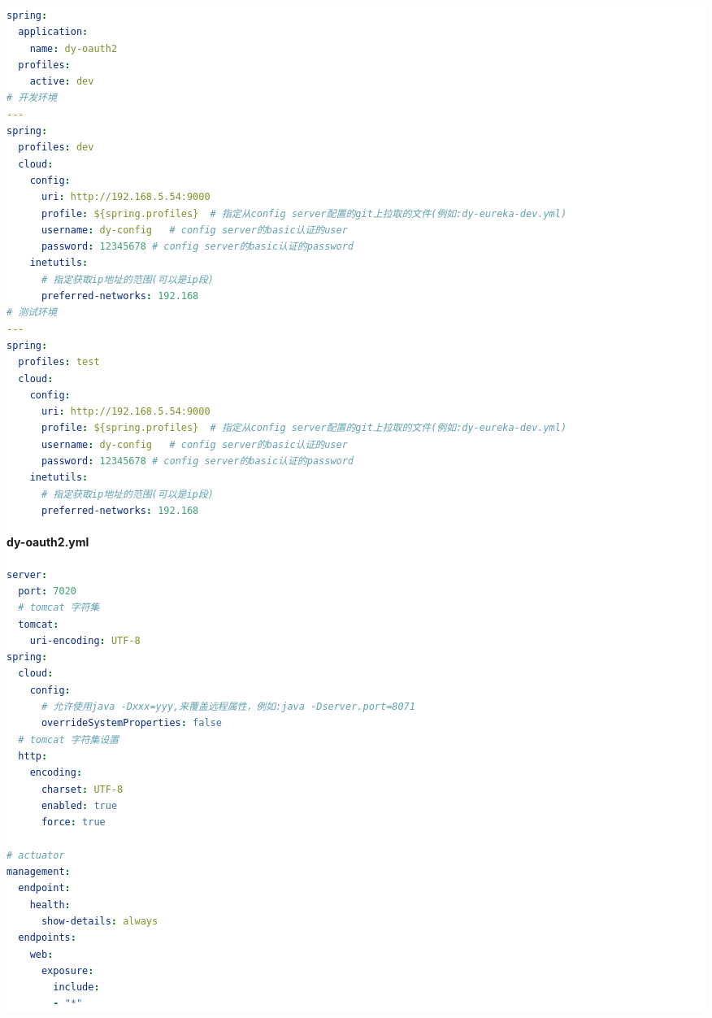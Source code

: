 ```yaml
spring:
  application:
    name: dy-oauth2
  profiles:
    active: dev
# 开发环境        
---
spring:
  profiles: dev
  cloud:
    config:
      uri: http://192.168.5.54:9000
      profile: ${spring.profiles}  # 指定从config server配置的git上拉取的文件(例如:dy-eureka-dev.yml)
      username: dy-config   # config server的basic认证的user
      password: 12345678 # config server的basic认证的password
    inetutils:
      # 指定获取ip地址的范围(可以是ip段)
      preferred-networks: 192.168
# 测试环境        
---
spring:
  profiles: test
  cloud:
    config:
      uri: http://192.168.5.54:9000
      profile: ${spring.profiles}  # 指定从config server配置的git上拉取的文件(例如:dy-eureka-dev.yml)
      username: dy-config   # config server的basic认证的user
      password: 12345678 # config server的basic认证的password
    inetutils:
      # 指定获取ip地址的范围(可以是ip段)
      preferred-networks: 192.168       
```

#### dy-oauth2.yml

```yaml
server:
  port: 7020
  # tomcat 字符集
  tomcat: 
    uri-encoding: UTF-8  
spring:
  cloud:
    config:
      # 允许使用java -Dxxx=yyy,来覆盖远程属性，例如:java -Dserver.port=8071
      overrideSystemProperties: false
  # tomcat 字符集设置      
  http: 
    encoding: 
      charset: UTF-8
      enabled: true
      force: true
      
# actuator       
management:
  endpoint:
    health:
      show-details: always           
  endpoints:
    web:
      exposure:
        include:
        - "*"
```